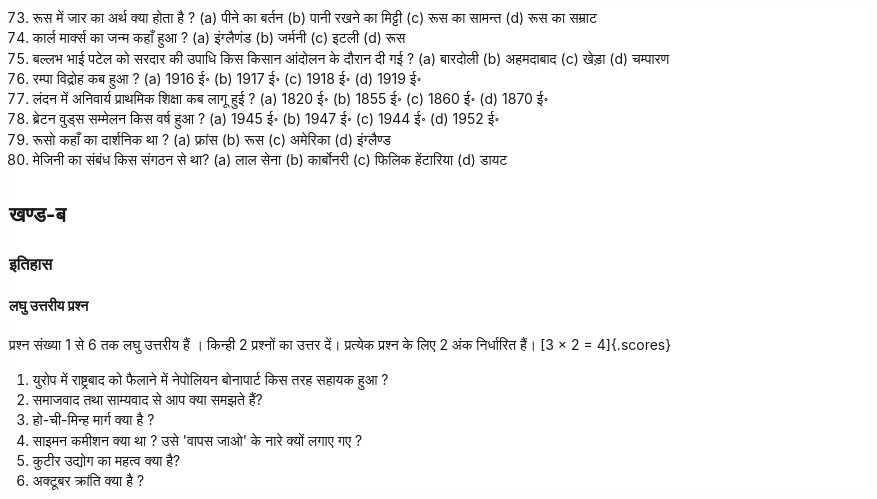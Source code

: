73. रूस में जार का अर्थ क्या होता है ?
    (a) पीने का बर्तन
    (b) पानी रखने का मिट्टी
    (c) रूस का सामन्त
    (d) रूस का सम्राट
74. कार्ल मार्क्स का जन्म कहाँ हुआ ?
    (a) इंग्लैणंड
    (b) जर्मनी
    (c) इटली
    (d) रूस
75. बल्लभ भाई पटेल को सरदार की उपाधि किस किसान आंदोलन के दौरान दी गई ?
    (a) बारदोली
    (b) अहमदाबाद
    (c) खेड़ा
    (d) चम्पारण
76. रम्पा विद्रोह कब हुआ ?
    (a) 1916 ई॰
    (b) 1917 ई॰
    (c) 1918 ई॰
    (d) 1919 ई॰
77. लंदन में अनिवार्य प्राथमिक शिक्षा कब लागू हुई ?
    (a) 1820 ई॰
    (b) 1855 ई॰
    (c) 1860 ई॰
    (d) 1870 ई॰
78. ब्रेटन वुड्स सम्मेलन किस वर्ष हुआ ?
    (a) 1945 ई॰
    (b) 1947 ई॰
    (c) 1944 ई॰
    (d) 1952 ई॰
79. रूसो कहाँ का दार्शनिक था ?
    (a) फ्रांस
    (b) रूस
    (c) अमेरिका
    (d) इंग्लैण्ड
80. मेजिनी का संबंध किस संगठन से था?
    (a) लाल सेना
    (b) कार्बोनरी
    (c) फिलिक हेंटारिया
    (d) डायट

## खण्ड-ब

### इतिहास

#### लघु उत्तरीय प्रश्‍न

प्रश्‍न संख्या 1 से 6 तक लघु उत्तरीय हैं । किन्ही 2 प्रश्‍नों का उत्तर दें। प्रत्येक प्रश्‍न के लिए 2 अंक निर्धारित हैं। [3 × 2 = 4]{.scores}

1. युरोप में राष्ट्रबाद को फैलाने में नेपोलियन बोनापार्ट किस तरह सहायक हुआ ?
2. समाजवाद तथा साम्यवाद से आप क्या समझते हैं?
3. हो-ची-मिन्ह मार्ग क्या है ?
4. साइमन कमीशन क्या था ? उसे 'वापस जाओ' के नारे क्यों लगाए गए ?
5. कुटीर उद्योग का महत्व क्या है?
6. अक्टूबर क्रांति क्या है ?
